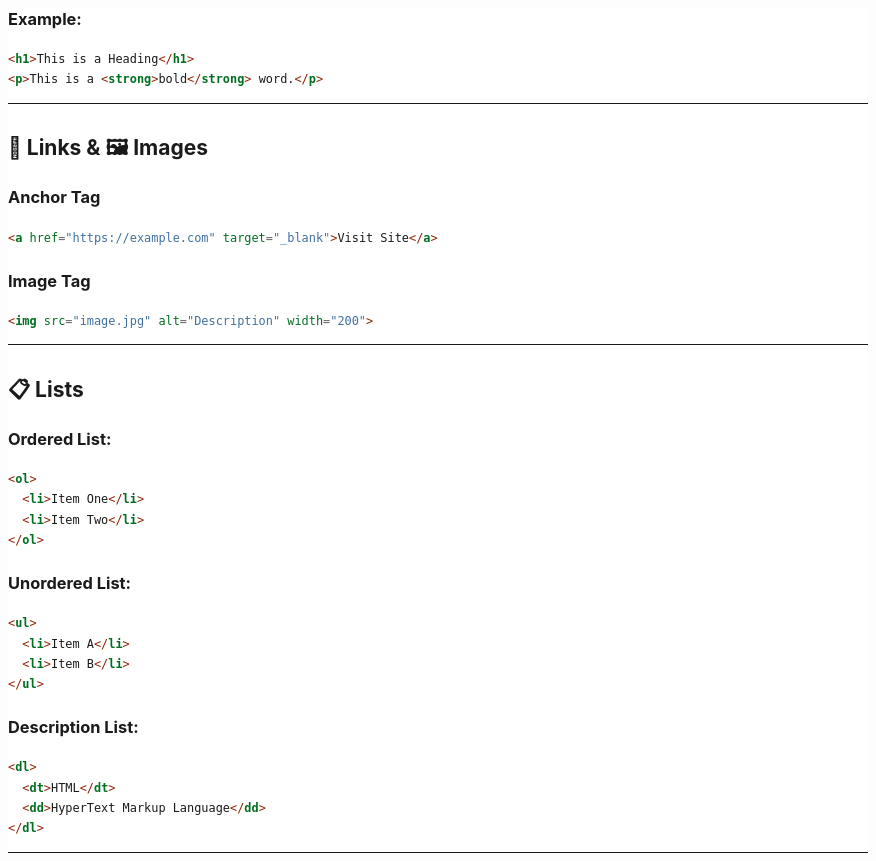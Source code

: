### Example:

```html
<h1>This is a Heading</h1>
<p>This is a <strong>bold</strong> word.</p>
```

---

## 🔗 Links & 🖼️ Images

### Anchor Tag

```html
<a href="https://example.com" target="_blank">Visit Site</a>
```

### Image Tag

```html
<img src="image.jpg" alt="Description" width="200">
```

---

## 📋 Lists

### Ordered List:

```html
<ol>
  <li>Item One</li>
  <li>Item Two</li>
</ol>
```

### Unordered List:

```html
<ul>
  <li>Item A</li>
  <li>Item B</li>
</ul>
```

### Description List:

```html
<dl>
  <dt>HTML</dt>
  <dd>HyperText Markup Language</dd>
</dl>
```

---